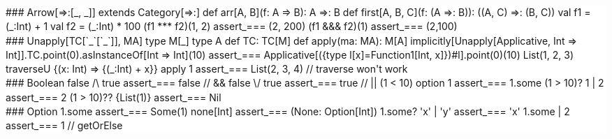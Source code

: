 <div markdown="1" class="cheatsheet">
### Arrow[=>:[_, _]] extends Category[=>:]
<scala>
def arr[A, B](f: A => B): A =>: B
def first[A, B, C](f: (A =>: B)): ((A, C) =>: (B, C))
val f1 = (_:Int) + 1
val f2 = (_:Int) * 100
(f1 *** f2)(1, 2) assert_=== (2, 200)
(f1 &&& f2)(1) assert_=== (2,100)
</scala>
</div>

<div markdown="1" class="cheatsheet">
### Unapply[TC[`_`[`_`]], MA]
<scala>
type M[_]
type A
def TC: TC[M]
def apply(ma: MA): M[A]
implicitly[Unapply[Applicative, Int => Int]].TC.point(0).asInstanceOf[Int => Int](10) assert_=== Applicative[({type l[x]=Function1[Int, x]})#l].point(0)(10)
List(1, 2, 3) traverseU {(x: Int) => {(_:Int) + x}} apply 1 assert_=== List(2, 3, 4) // traverse won't work
</scala>
</div>

</td>


<td width="50%" valign="top">
<div markdown="1" class="cheatsheet">
### Boolean
<scala>
false /\ true assert_=== false // &&
false \/ true assert_=== true // ||
(1 < 10) option 1 assert_=== 1.some
(1 > 10)? 1 | 2 assert_=== 2
(1 > 10)?? {List(1)} assert_=== Nil
</scala>
</div>

<div markdown="1" class="cheatsheet">
### Option
<scala>
1.some assert_=== Some(1)
none[Int] assert_=== (None: Option[Int])
1.some? 'x' | 'y' assert_=== 'x'
1.some | 2 assert_=== 1 // getOrElse
</scala>
</div>
